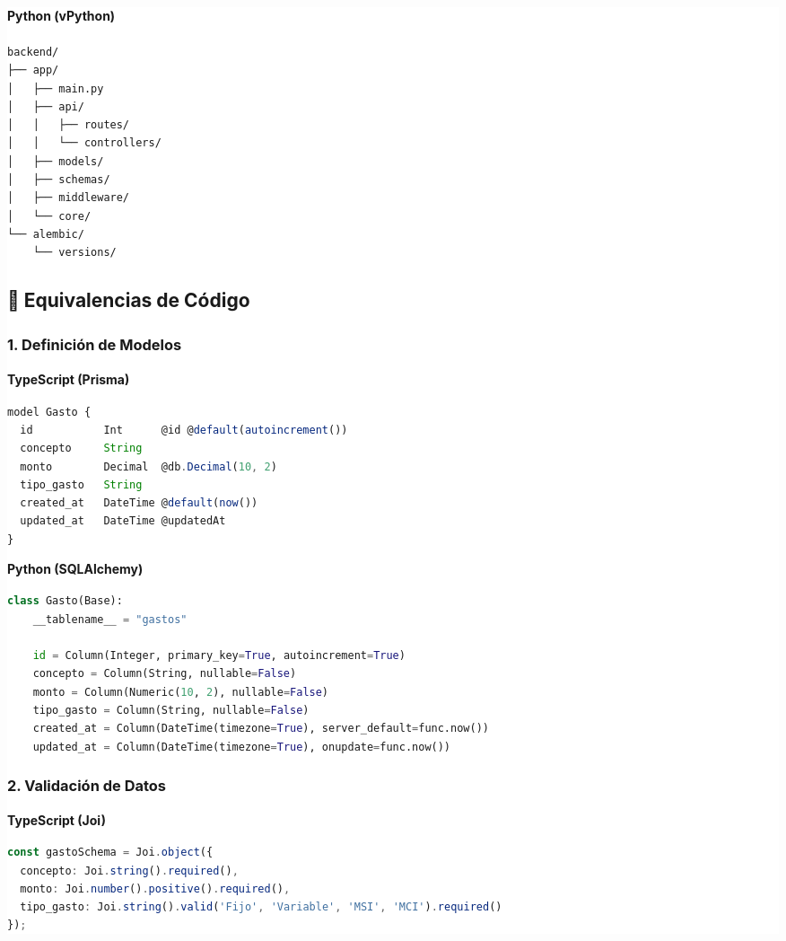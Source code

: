 #### Python (vPython)
```
backend/
├── app/
│   ├── main.py
│   ├── api/
│   │   ├── routes/
│   │   └── controllers/
│   ├── models/
│   ├── schemas/
│   ├── middleware/
│   └── core/
└── alembic/
    └── versions/
```

## 🔄 Equivalencias de Código

### 1. Definición de Modelos

**TypeScript (Prisma)**
```typescript
model Gasto {
  id           Int      @id @default(autoincrement())
  concepto     String
  monto        Decimal  @db.Decimal(10, 2)
  tipo_gasto   String
  created_at   DateTime @default(now())
  updated_at   DateTime @updatedAt
}
```

**Python (SQLAlchemy)**
```python
class Gasto(Base):
    __tablename__ = "gastos"
    
    id = Column(Integer, primary_key=True, autoincrement=True)
    concepto = Column(String, nullable=False)
    monto = Column(Numeric(10, 2), nullable=False)
    tipo_gasto = Column(String, nullable=False)
    created_at = Column(DateTime(timezone=True), server_default=func.now())
    updated_at = Column(DateTime(timezone=True), onupdate=func.now())
```

### 2. Validación de Datos

**TypeScript (Joi)**
```typescript
const gastoSchema = Joi.object({
  concepto: Joi.string().required(),
  monto: Joi.number().positive().required(),
  tipo_gasto: Joi.string().valid('Fijo', 'Variable', 'MSI', 'MCI').required()
});
```
